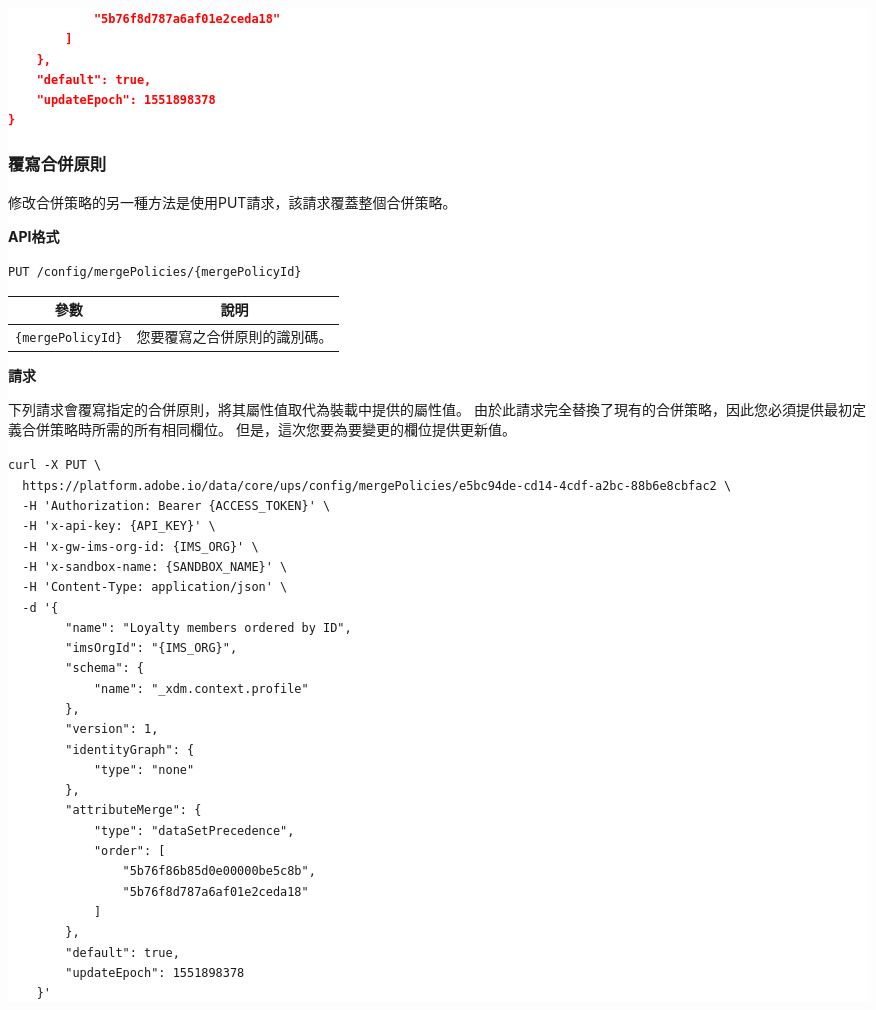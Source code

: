 ```json
            "5b76f8d787a6af01e2ceda18"
        ]
    },
    "default": true,
    "updateEpoch": 1551898378
}
```

### 覆寫合併原則

修改合併策略的另一種方法是使用PUT請求，該請求覆蓋整個合併策略。

**API格式**

```http
PUT /config/mergePolicies/{mergePolicyId}
```

| 參數 | 說明 |
|---|---|
| `{mergePolicyId}` | 您要覆寫之合併原則的識別碼。 |

**請求**

下列請求會覆寫指定的合併原則，將其屬性值取代為裝載中提供的屬性值。 由於此請求完全替換了現有的合併策略，因此您必須提供最初定義合併策略時所需的所有相同欄位。 但是，這次您要為要變更的欄位提供更新值。

```shell
curl -X PUT \
  https://platform.adobe.io/data/core/ups/config/mergePolicies/e5bc94de-cd14-4cdf-a2bc-88b6e8cbfac2 \
  -H 'Authorization: Bearer {ACCESS_TOKEN}' \
  -H 'x-api-key: {API_KEY}' \
  -H 'x-gw-ims-org-id: {IMS_ORG}' \
  -H 'x-sandbox-name: {SANDBOX_NAME}' \
  -H 'Content-Type: application/json' \
  -d '{
        "name": "Loyalty members ordered by ID",
        "imsOrgId": "{IMS_ORG}",
        "schema": {
            "name": "_xdm.context.profile"
        },
        "version": 1,
        "identityGraph": {
            "type": "none"
        },
        "attributeMerge": {
            "type": "dataSetPrecedence",
            "order": [
                "5b76f86b85d0e00000be5c8b",
                "5b76f8d787a6af01e2ceda18"
            ]
        },
        "default": true,
        "updateEpoch": 1551898378
    }'
```
